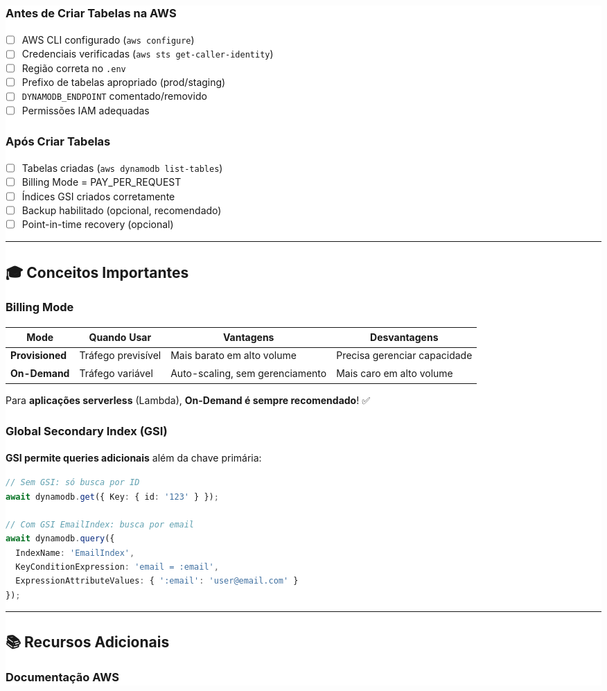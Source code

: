 ### Antes de Criar Tabelas na AWS

- [ ] AWS CLI configurado (`aws configure`)
- [ ] Credenciais verificadas (`aws sts get-caller-identity`)
- [ ] Região correta no `.env`
- [ ] Prefixo de tabelas apropriado (prod/staging)
- [ ] `DYNAMODB_ENDPOINT` comentado/removido
- [ ] Permissões IAM adequadas

### Após Criar Tabelas

- [ ] Tabelas criadas (`aws dynamodb list-tables`)
- [ ] Billing Mode = PAY_PER_REQUEST
- [ ] Índices GSI criados corretamente
- [ ] Backup habilitado (opcional, recomendado)
- [ ] Point-in-time recovery (opcional)

---

## 🎓 Conceitos Importantes

### Billing Mode

| Mode | Quando Usar | Vantagens | Desvantagens |
|------|-------------|-----------|--------------|
| **Provisioned** | Tráfego previsível | Mais barato em alto volume | Precisa gerenciar capacidade |
| **On-Demand** | Tráfego variável | Auto-scaling, sem gerenciamento | Mais caro em alto volume |

Para **aplicações serverless** (Lambda), **On-Demand é sempre recomendado**! ✅

### Global Secondary Index (GSI)

**GSI permite queries adicionais** além da chave primária:

```typescript
// Sem GSI: só busca por ID
await dynamodb.get({ Key: { id: '123' } });

// Com GSI EmailIndex: busca por email
await dynamodb.query({
  IndexName: 'EmailIndex',
  KeyConditionExpression: 'email = :email',
  ExpressionAttributeValues: { ':email': 'user@email.com' }
});
```

---

## 📚 Recursos Adicionais

### Documentação AWS

